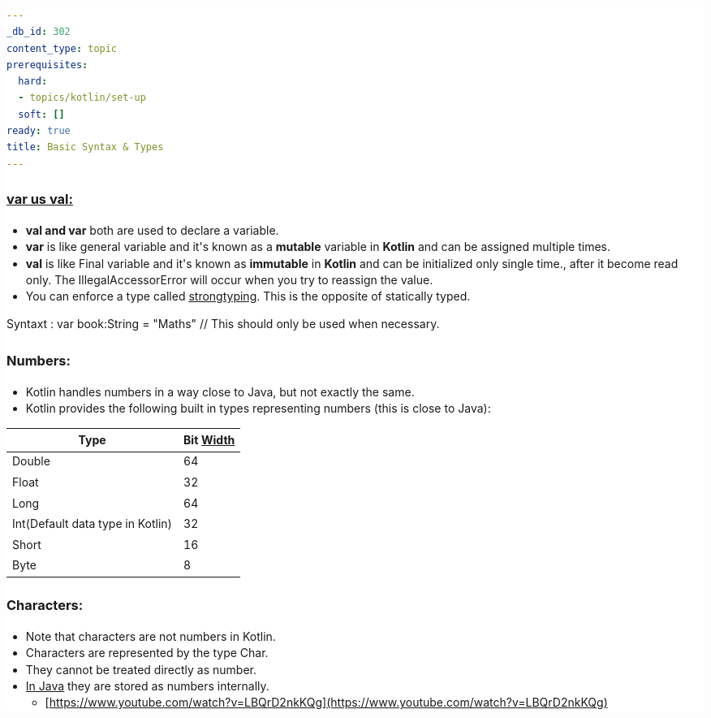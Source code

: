 ```yaml
---
_db_id: 302
content_type: topic
prerequisites:
  hard:
  - topics/kotlin/set-up
  soft: []
ready: true
title: Basic Syntax & Types
---
```


### [var us val:](https://www.youtube.com/watch?v=Nz-lMqxfUUs)

- **val and var** both are used to declare a variable.
- **var** is like general variable and it&#39;s known as a **mutable** variable in **Kotlin** and can be assigned multiple times.
- **val** is like Final variable and it&#39;s known as **immutable** in **Kotlin** and can be initialized only single time., after it become read only. The IllegalAccessorError will occur when you try to reassign the value.
- You can enforce a type called [strongtyping](https://whatis.techtarget.com/definition/strongly-typed). This is the opposite of statically typed.

Syntaxt : var book:String = &quot;Maths&quot; // This should only be used when necessary.

### Numbers:

- Kotlin handles numbers in a way close to Java, but not exactly the same.
- Kotlin provides the following built in types representing numbers (this is close to Java):

| **Type** | **Bit** [**Width**](https://www.youtube.com/watch?v=_SkpnG571z8) |
| --- | --- |
| Double | 64 |
| Float | 32 |
| Long | 64 |
| Int(Default data type in Kotlin) | 32 |
| Short | 16 |
| Byte | 8 |

### Characters:

- Note that characters are not numbers in Kotlin.
- Characters are represented by the type Char.
- They cannot be treated directly as number.
- [In Java](https://www.youtube.com/watch?v=LBQrD2nkKQg) they are stored as numbers internally.
  - [https://www.youtube.com/watch?v=LBQrD2nkKQg](https://www.youtube.com/watch?v=LBQrD2nkKQg)
